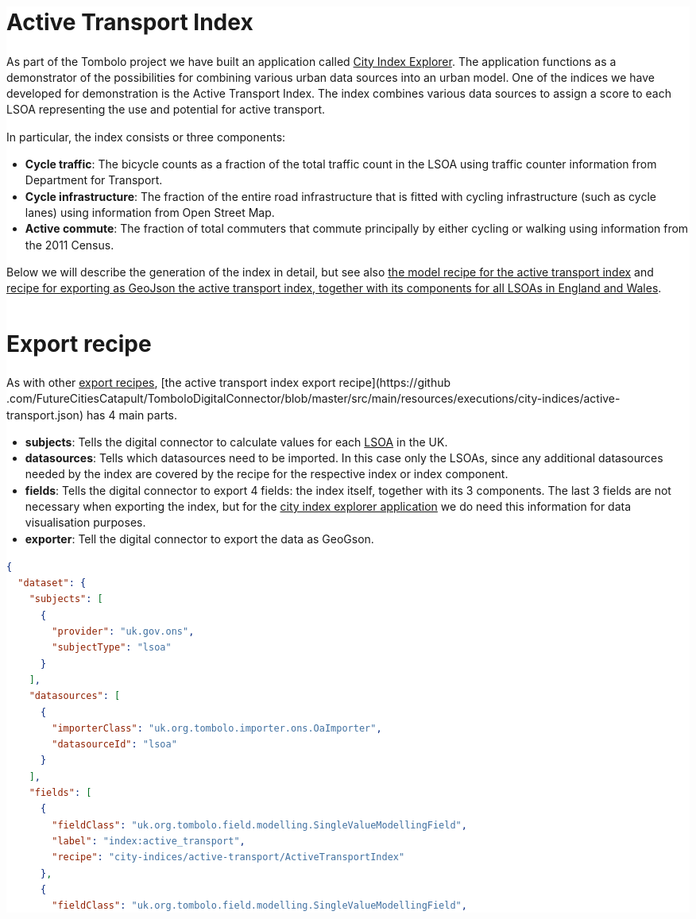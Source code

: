 # Active Transport Index

As part of the Tombolo project we have built an application called [City Index Explorer](https://labs.tombolo.org.uk/city-index-explorer/). The application functions as a demonstrator of the possibilities for combining various urban data sources into an urban model. One of the indices we have developed for demonstration is the Active Transport Index. The index combines various data sources to assign a score to each LSOA representing the use and potential for active transport.

In particular, the index consists or three components:
* **Cycle traffic**: The bicycle counts as a fraction of the total traffic count in the LSOA using traffic counter information from Department for Transport.
* **Cycle infrastructure**: The fraction of the entire road infrastructure that is fitted with cycling infrastructure (such as cycle lanes) using information from Open Street Map.
* **Active commute**: The fraction of total commuters that commute principally by either cycling or walking using information from the 2011 Census.

Below we will describe the generation of the index in detail, but see also [the model recipe for the active transport index](https://github.com/FutureCitiesCatapult/TomboloDigitalConnector/blob/master/src/main/resources/modelling-fields/city-indices/active-transport/ActiveTransportIndex-field.json) and [recipe for exporting as GeoJson the active transport index, together with its components for all LSOAs in England and Wales](https://github.com/FutureCitiesCatapult/TomboloDigitalConnector/blob/master/src/main/resources/executions/city-indices/active-transport.json).

# Export recipe
As with other [export recipes](Recipe-Language.md), [the active transport index export recipe](https://github
.com/FutureCitiesCatapult/TomboloDigitalConnector/blob/master/src/main/resources/executions/city-indices/active-transport.json) has 4 main parts.

* **subjects**: Tells the digital connector to calculate values for each [LSOA](Glossary.md#lsoa) in the UK.
* **datasources**: Tells which datasources need to be imported. In this case only the LSOAs, since any additional datasources needed by the index are covered by the recipe for the respective index or index component.
* **fields**: Tells the digital connector to export 4 fields: the index itself, together with its 3 components. The last 3 fields are not necessary when exporting the index, but for the [city index explorer application](https://labs.tombolo.org.uk/city-index-explorer/) we do need this information for data visualisation purposes.
* **exporter**: Tell the digital connector to export the data as GeoGson.

```JSON
{
  "dataset": {
    "subjects": [
      {
        "provider": "uk.gov.ons",
        "subjectType": "lsoa"
      }
    ],
    "datasources": [
      {
        "importerClass": "uk.org.tombolo.importer.ons.OaImporter",
        "datasourceId": "lsoa"
      }
    ],
    "fields": [
      {
        "fieldClass": "uk.org.tombolo.field.modelling.SingleValueModellingField",
        "label": "index:active_transport",
        "recipe": "city-indices/active-transport/ActiveTransportIndex"
      },
      {
        "fieldClass": "uk.org.tombolo.field.modelling.SingleValueModellingField",
```